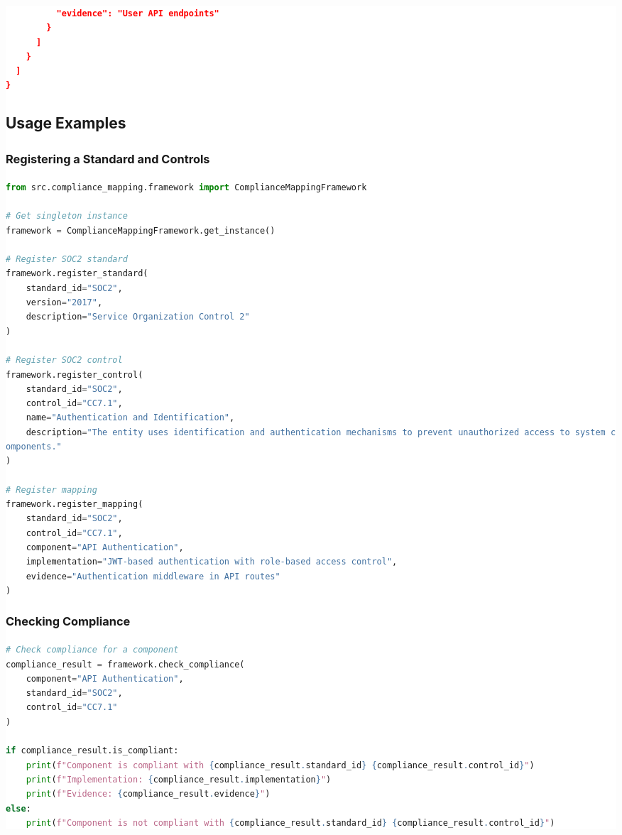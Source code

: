 ```json
          "evidence": "User API endpoints"
        }
      ]
    }
  ]
}
```

## Usage Examples

### Registering a Standard and Controls

```python
from src.compliance_mapping.framework import ComplianceMappingFramework

# Get singleton instance
framework = ComplianceMappingFramework.get_instance()

# Register SOC2 standard
framework.register_standard(
    standard_id="SOC2",
    version="2017",
    description="Service Organization Control 2"
)

# Register SOC2 control
framework.register_control(
    standard_id="SOC2",
    control_id="CC7.1",
    name="Authentication and Identification",
    description="The entity uses identification and authentication mechanisms to prevent unauthorized access to system components."
)

# Register mapping
framework.register_mapping(
    standard_id="SOC2",
    control_id="CC7.1",
    component="API Authentication",
    implementation="JWT-based authentication with role-based access control",
    evidence="Authentication middleware in API routes"
)
```

### Checking Compliance

```python
# Check compliance for a component
compliance_result = framework.check_compliance(
    component="API Authentication",
    standard_id="SOC2",
    control_id="CC7.1"
)

if compliance_result.is_compliant:
    print(f"Component is compliant with {compliance_result.standard_id} {compliance_result.control_id}")
    print(f"Implementation: {compliance_result.implementation}")
    print(f"Evidence: {compliance_result.evidence}")
else:
    print(f"Component is not compliant with {compliance_result.standard_id} {compliance_result.control_id}")
```
